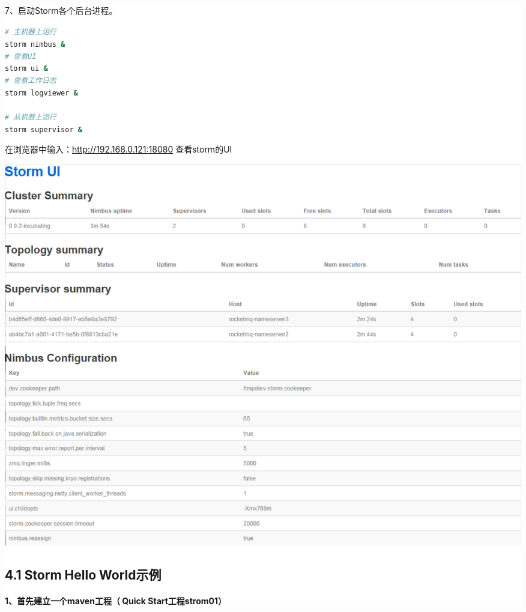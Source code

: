 7、启动Storm各个后台进程。

```bash
# 主机器上运行
storm nimbus &
# 查看UI
storm ui &
# 查看工作日志
storm logviewer &

# 从机器上运行
storm supervisor &
```

在浏览器中输入：http://192.168.0.121:18080 查看storm的UI

![1565884505824](images/1565884505824.png)

## 4.1 Storm Hello World示例

**1、首先建立一个maven工程（ Quick Start工程strom01）**
